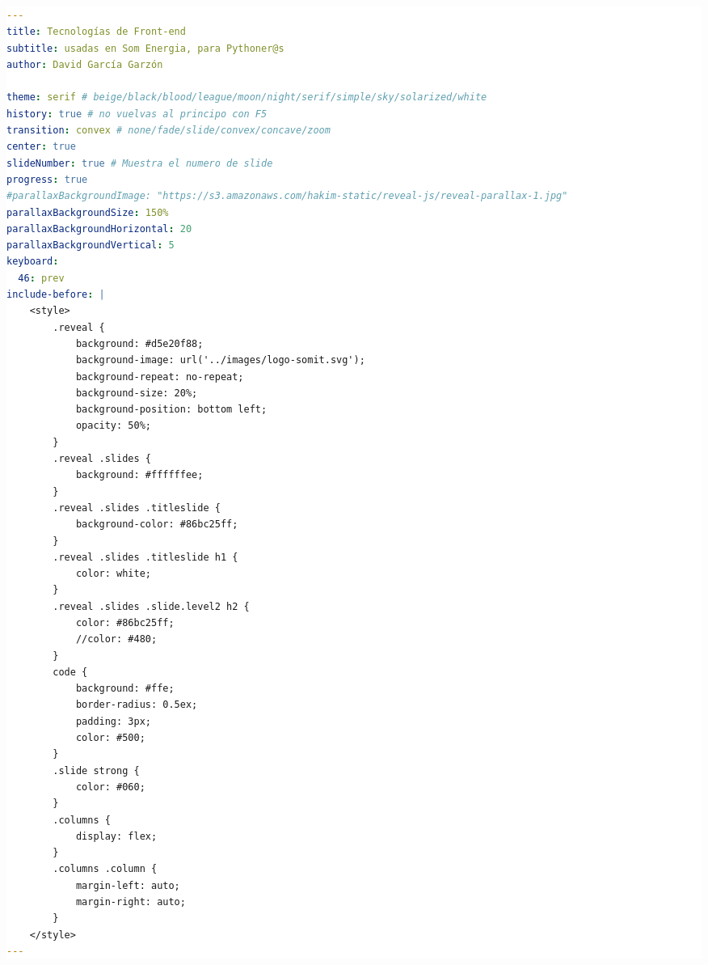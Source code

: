 ```yaml
---
title: Tecnologías de Front-end
subtitle: usadas en Som Energia, para Pythoner@s
author: David García Garzón

theme: serif # beige/black/blood/league/moon/night/serif/simple/sky/solarized/white
history: true # no vuelvas al principo con F5
transition: convex # none/fade/slide/convex/concave/zoom
center: true
slideNumber: true # Muestra el numero de slide
progress: true
#parallaxBackgroundImage: "https://s3.amazonaws.com/hakim-static/reveal-js/reveal-parallax-1.jpg"
parallaxBackgroundSize: 150%
parallaxBackgroundHorizontal: 20
parallaxBackgroundVertical: 5
keyboard:
  46: prev
include-before: |
	<style>
		.reveal {
			background: #d5e20f88;
			background-image: url('../images/logo-somit.svg');
			background-repeat: no-repeat;
			background-size: 20%;
			background-position: bottom left;
			opacity: 50%;
		}
		.reveal .slides {
			background: #ffffffee;
		}
		.reveal .slides .titleslide {
			background-color: #86bc25ff;
		}
		.reveal .slides .titleslide h1 {
			color: white;
		}
		.reveal .slides .slide.level2 h2 {
			color: #86bc25ff;
			//color: #480;
		}
		code {
			background: #ffe;
			border-radius: 0.5ex;
			padding: 3px;
			color: #500;
		}
		.slide strong {
			color: #060;
		}
		.columns {
			display: flex;
		}
		.columns .column {
			margin-left: auto;
			margin-right: auto;
		}
	</style>
---
```

